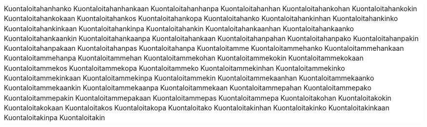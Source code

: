 Kuontaloitahanhanko
Kuontaloitahanhankaan
Kuontaloitahanhanpa
Kuontaloitahanhan
Kuontaloitahankohan
Kuontaloitahankokin
Kuontaloitahankokaan
Kuontaloitahankos
Kuontaloitahankopa
Kuontaloitahanko
Kuontaloitahankinhan
Kuontaloitahankinko
Kuontaloitahankinkaan
Kuontaloitahankinpa
Kuontaloitahankin
Kuontaloitahankaanhan
Kuontaloitahankaanko
Kuontaloitahankaankin
Kuontaloitahankaanpa
Kuontaloitahankaan
Kuontaloitahanpahan
Kuontaloitahanpako
Kuontaloitahanpakin
Kuontaloitahanpakaan
Kuontaloitahanpas
Kuontaloitahanpa
Kuontaloitamme
Kuontaloitammehanko
Kuontaloitammehankaan
Kuontaloitammehanpa
Kuontaloitammehan
Kuontaloitammekohan
Kuontaloitammekokin
Kuontaloitammekokaan
Kuontaloitammekos
Kuontaloitammekopa
Kuontaloitammeko
Kuontaloitammekinhan
Kuontaloitammekinko
Kuontaloitammekinkaan
Kuontaloitammekinpa
Kuontaloitammekin
Kuontaloitammekaanhan
Kuontaloitammekaanko
Kuontaloitammekaankin
Kuontaloitammekaanpa
Kuontaloitammekaan
Kuontaloitammepahan
Kuontaloitammepako
Kuontaloitammepakin
Kuontaloitammepakaan
Kuontaloitammepas
Kuontaloitammepa
Kuontaloitakohan
Kuontaloitakokin
Kuontaloitakokaan
Kuontaloitakos
Kuontaloitakopa
Kuontaloitako
Kuontaloitakinhan
Kuontaloitakinko
Kuontaloitakinkaan
Kuontaloitakinpa
Kuontaloitakin